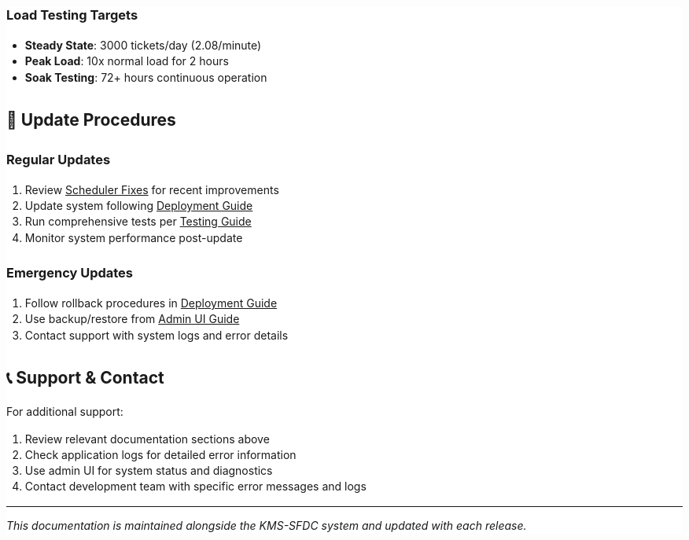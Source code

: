 ### Load Testing Targets
- **Steady State**: 3000 tickets/day (2.08/minute)
- **Peak Load**: 10x normal load for 2 hours
- **Soak Testing**: 72+ hours continuous operation

## 🔄 Update Procedures

### Regular Updates
1. Review [Scheduler Fixes](SCHEDULER_FIXES.md) for recent improvements
2. Update system following [Deployment Guide](DEPLOYMENT_GUIDE.md)
3. Run comprehensive tests per [Testing Guide](TESTING_GUIDE.md)
4. Monitor system performance post-update

### Emergency Updates
1. Follow rollback procedures in [Deployment Guide](DEPLOYMENT_GUIDE.md)
2. Use backup/restore from [Admin UI Guide](ADMIN_UI_GUIDE.md)
3. Contact support with system logs and error details

## 📞 Support & Contact

For additional support:
1. Review relevant documentation sections above
2. Check application logs for detailed error information
3. Use admin UI for system status and diagnostics
4. Contact development team with specific error messages and logs

---

*This documentation is maintained alongside the KMS-SFDC system and updated with each release.*